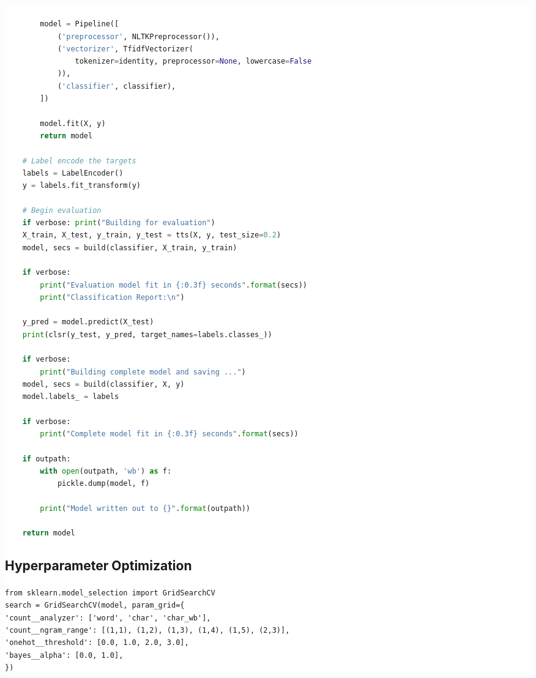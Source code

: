 ```python slideshow={"slide_type": "notes"}

        model = Pipeline([
            ('preprocessor', NLTKPreprocessor()),
            ('vectorizer', TfidfVectorizer(
                tokenizer=identity, preprocessor=None, lowercase=False
            )),
            ('classifier', classifier),
        ])

        model.fit(X, y)
        return model

    # Label encode the targets
    labels = LabelEncoder()
    y = labels.fit_transform(y)

    # Begin evaluation
    if verbose: print("Building for evaluation")
    X_train, X_test, y_train, y_test = tts(X, y, test_size=0.2)
    model, secs = build(classifier, X_train, y_train)

    if verbose:
        print("Evaluation model fit in {:0.3f} seconds".format(secs))
        print("Classification Report:\n")

    y_pred = model.predict(X_test)
    print(clsr(y_test, y_pred, target_names=labels.classes_))

    if verbose:
        print("Building complete model and saving ...")
    model, secs = build(classifier, X, y)
    model.labels_ = labels

    if verbose:
        print("Complete model fit in {:0.3f} seconds".format(secs))

    if outpath:
        with open(outpath, 'wb') as f:
            pickle.dump(model, f)

        print("Model written out to {}".format(outpath))

    return model

```


## Hyperparameter Optimization


    from sklearn.model_selection import GridSearchCV
    search = GridSearchCV(model, param_grid={
    'count__analyzer': ['word', 'char', 'char_wb'],
    'count__ngram_range': [(1,1), (1,2), (1,3), (1,4), (1,5), (2,3)],
    'onehot__threshold': [0.0, 1.0, 2.0, 3.0],
    'bayes__alpha': [0.0, 1.0],
    })
